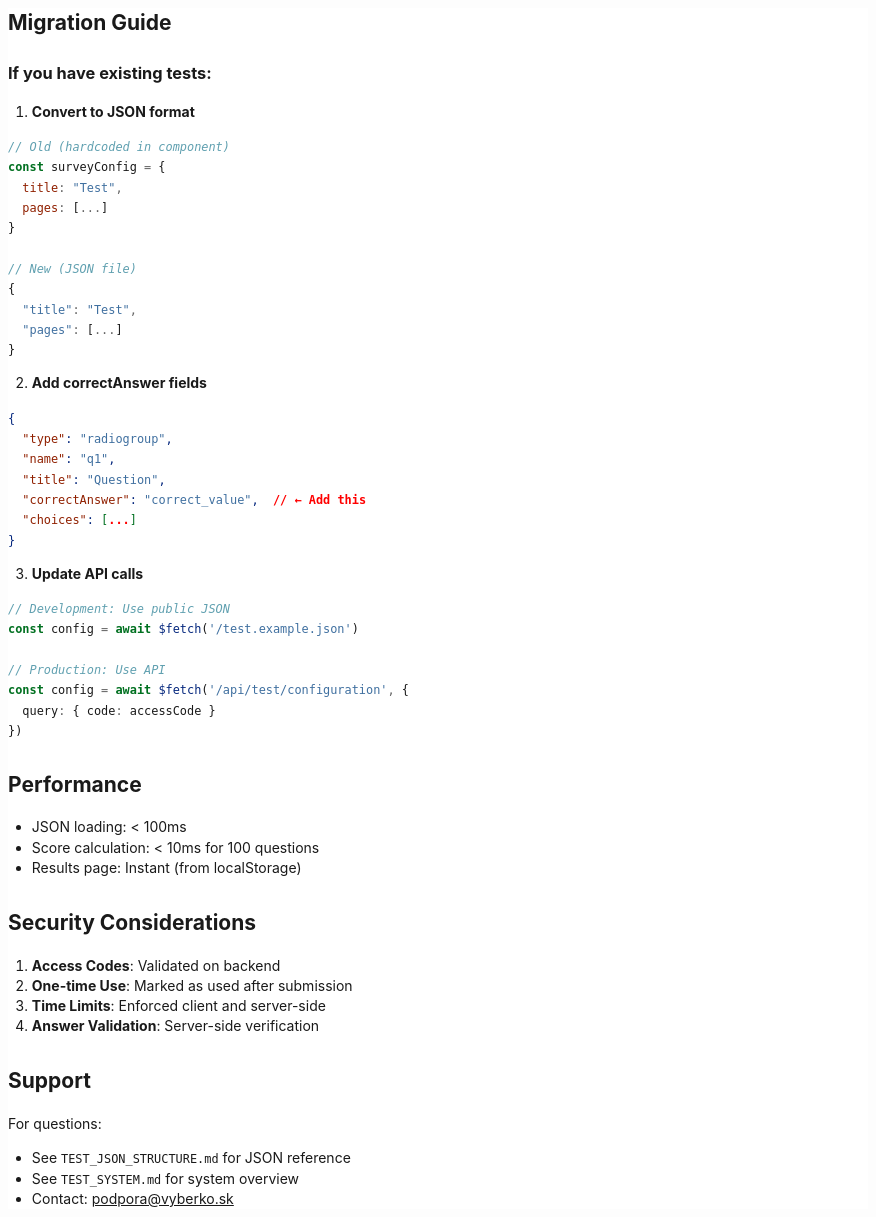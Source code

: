 ## Migration Guide

### If you have existing tests:

1. **Convert to JSON format**
```javascript
// Old (hardcoded in component)
const surveyConfig = {
  title: "Test",
  pages: [...]
}

// New (JSON file)
{
  "title": "Test",
  "pages": [...]
}
```

2. **Add correctAnswer fields**
```json
{
  "type": "radiogroup",
  "name": "q1",
  "title": "Question",
  "correctAnswer": "correct_value",  // ← Add this
  "choices": [...]
}
```

3. **Update API calls**
```typescript
// Development: Use public JSON
const config = await $fetch('/test.example.json')

// Production: Use API
const config = await $fetch('/api/test/configuration', {
  query: { code: accessCode }
})
```

## Performance

- JSON loading: < 100ms
- Score calculation: < 10ms for 100 questions
- Results page: Instant (from localStorage)

## Security Considerations

1. **Access Codes**: Validated on backend
2. **One-time Use**: Marked as used after submission
3. **Time Limits**: Enforced client and server-side
4. **Answer Validation**: Server-side verification

## Support

For questions:
- See `TEST_JSON_STRUCTURE.md` for JSON reference
- See `TEST_SYSTEM.md` for system overview
- Contact: podpora@vyberko.sk

